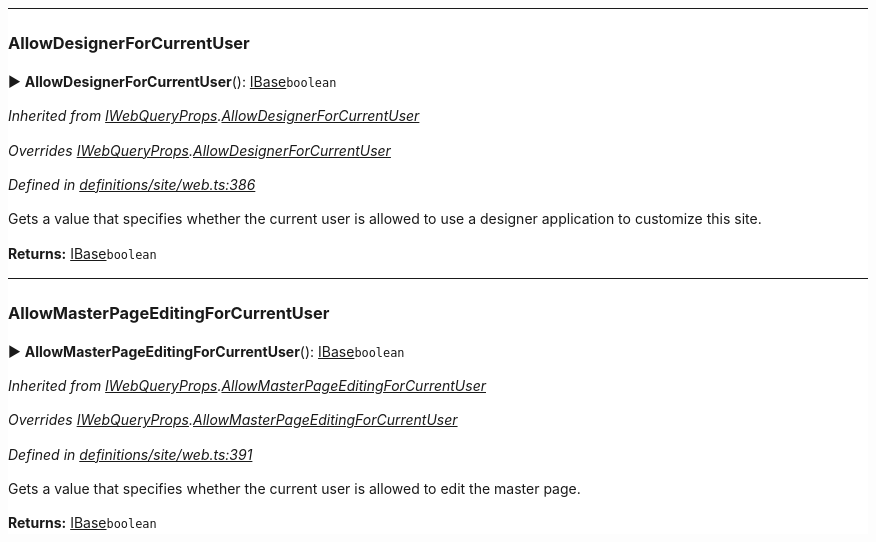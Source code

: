 



___

<a id="allowdesignerforcurrentuser"></a>

###  AllowDesignerForCurrentUser

► **AllowDesignerForCurrentUser**(): [IBase](_definitions_lib_base_.ibase.md)`boolean`




*Inherited from [IWebQueryProps](_definitions_site_web_.iwebqueryprops.md).[AllowDesignerForCurrentUser](_definitions_site_web_.iwebqueryprops.md#allowdesignerforcurrentuser)*

*Overrides [IWebQueryProps](_definitions_site_web_.iwebqueryprops.md).[AllowDesignerForCurrentUser](_definitions_site_web_.iwebqueryprops.md#allowdesignerforcurrentuser)*

*Defined in [definitions/site/web.ts:386](https://github.com/gunjandatta/sprest/blob/3de79f1/src/definitions/site/web.ts#L386)*



Gets a value that specifies whether the current user is allowed to use a designer application to customize this site.




**Returns:** [IBase](_definitions_lib_base_.ibase.md)`boolean`





___

<a id="allowmasterpageeditingforcurrentuser"></a>

###  AllowMasterPageEditingForCurrentUser

► **AllowMasterPageEditingForCurrentUser**(): [IBase](_definitions_lib_base_.ibase.md)`boolean`




*Inherited from [IWebQueryProps](_definitions_site_web_.iwebqueryprops.md).[AllowMasterPageEditingForCurrentUser](_definitions_site_web_.iwebqueryprops.md#allowmasterpageeditingforcurrentuser)*

*Overrides [IWebQueryProps](_definitions_site_web_.iwebqueryprops.md).[AllowMasterPageEditingForCurrentUser](_definitions_site_web_.iwebqueryprops.md#allowmasterpageeditingforcurrentuser)*

*Defined in [definitions/site/web.ts:391](https://github.com/gunjandatta/sprest/blob/3de79f1/src/definitions/site/web.ts#L391)*



Gets a value that specifies whether the current user is allowed to edit the master page.




**Returns:** [IBase](_definitions_lib_base_.ibase.md)`boolean`


